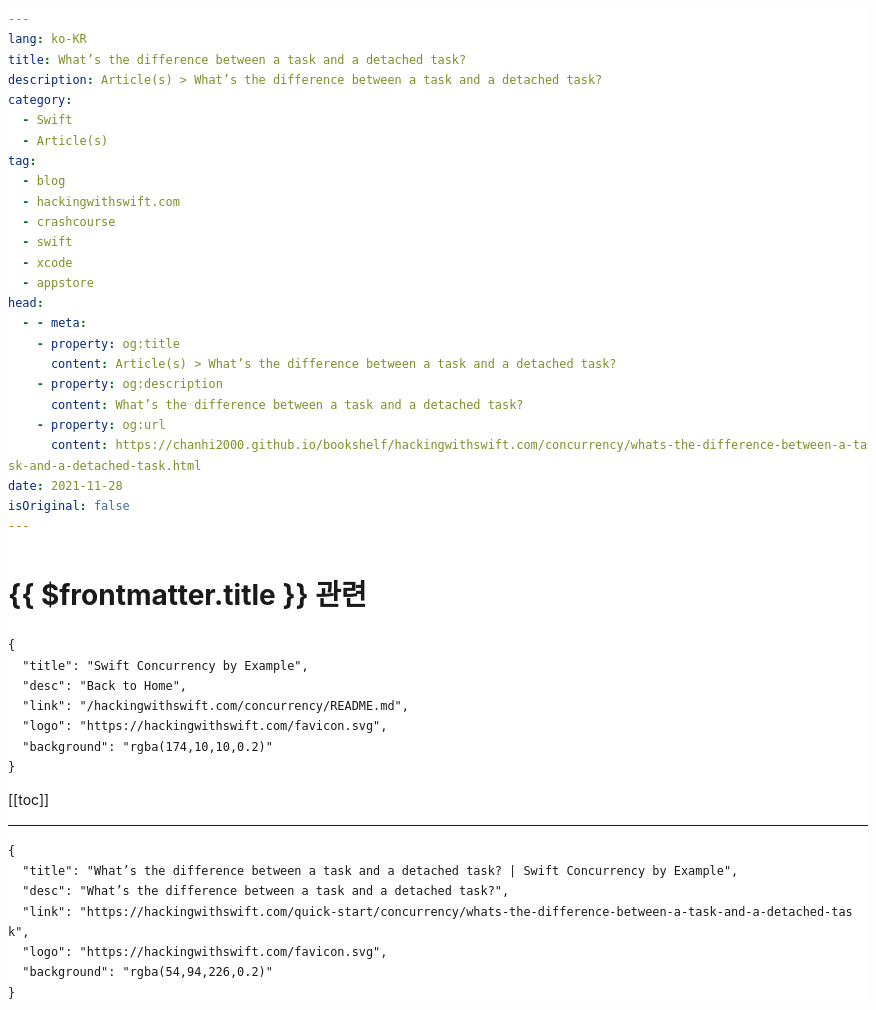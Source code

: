 ```yaml
---
lang: ko-KR
title: What’s the difference between a task and a detached task?
description: Article(s) > What’s the difference between a task and a detached task?
category:
  - Swift
  - Article(s)
tag: 
  - blog
  - hackingwithswift.com
  - crashcourse
  - swift
  - xcode
  - appstore
head:
  - - meta:
    - property: og:title
      content: Article(s) > What’s the difference between a task and a detached task?
    - property: og:description
      content: What’s the difference between a task and a detached task?
    - property: og:url
      content: https://chanhi2000.github.io/bookshelf/hackingwithswift.com/concurrency/whats-the-difference-between-a-task-and-a-detached-task.html
date: 2021-11-28
isOriginal: false
---
```


# {{ $frontmatter.title }} 관련

```component VPCard
{
  "title": "Swift Concurrency by Example",
  "desc": "Back to Home",
  "link": "/hackingwithswift.com/concurrency/README.md",
  "logo": "https://hackingwithswift.com/favicon.svg",
  "background": "rgba(174,10,10,0.2)"
}
```

[[toc]]

---

```component VPCard
{
  "title": "What’s the difference between a task and a detached task? | Swift Concurrency by Example",
  "desc": "What’s the difference between a task and a detached task?",
  "link": "https://hackingwithswift.com/quick-start/concurrency/whats-the-difference-between-a-task-and-a-detached-task", 
  "logo": "https://hackingwithswift.com/favicon.svg",
  "background": "rgba(54,94,226,0.2)"
}
```
